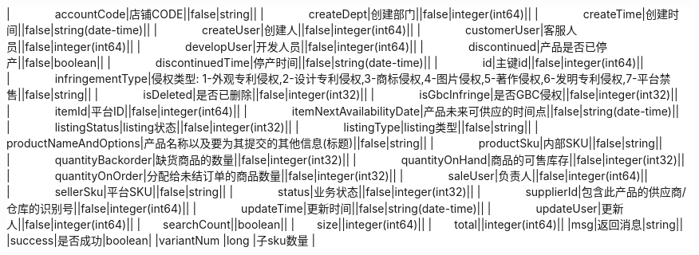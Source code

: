 |&emsp;&emsp;&emsp;&emsp;accountCode|店铺CODE||false|string||
|&emsp;&emsp;&emsp;&emsp;createDept|创建部门||false|integer(int64)||
|&emsp;&emsp;&emsp;&emsp;createTime|创建时间||false|string(date-time)||
|&emsp;&emsp;&emsp;&emsp;createUser|创建人||false|integer(int64)||
|&emsp;&emsp;&emsp;&emsp;customerUser|客服人员||false|integer(int64)||
|&emsp;&emsp;&emsp;&emsp;developUser|开发人员||false|integer(int64)||
|&emsp;&emsp;&emsp;&emsp;discontinued|产品是否已停产||false|boolean||
|&emsp;&emsp;&emsp;&emsp;discontinuedTime|停产时间||false|string(date-time)||
|&emsp;&emsp;&emsp;&emsp;id|主键id||false|integer(int64)||
|&emsp;&emsp;&emsp;&emsp;infringementType|侵权类型: 1-外观专利侵权,2-设计专利侵权,3-商标侵权,4-图片侵权,5-著作侵权,6-发明专利侵权,7-平台禁售||false|string||
|&emsp;&emsp;&emsp;&emsp;isDeleted|是否已删除||false|integer(int32)||
|&emsp;&emsp;&emsp;&emsp;isGbcInfringe|是否GBC侵权||false|integer(int32)||
|&emsp;&emsp;&emsp;&emsp;itemId|平台ID||false|integer(int64)||
|&emsp;&emsp;&emsp;&emsp;itemNextAvailabilityDate|产品未来可供应的时间点||false|string(date-time)||
|&emsp;&emsp;&emsp;&emsp;listingStatus|listing状态||false|integer(int32)||
|&emsp;&emsp;&emsp;&emsp;listingType|listing类型||false|string||
|&emsp;&emsp;&emsp;&emsp;productNameAndOptions|产品名称以及要为其提交的其他信息(标题)||false|string||
|&emsp;&emsp;&emsp;&emsp;productSku|内部SKU||false|string||
|&emsp;&emsp;&emsp;&emsp;quantityBackorder|缺货商品的数量||false|integer(int32)||
|&emsp;&emsp;&emsp;&emsp;quantityOnHand|商品的可售库存||false|integer(int32)||
|&emsp;&emsp;&emsp;&emsp;quantityOnOrder|分配给未结订单的商品数量||false|integer(int32)||
|&emsp;&emsp;&emsp;&emsp;saleUser|负责人||false|integer(int64)||
|&emsp;&emsp;&emsp;&emsp;sellerSku|平台SKU||false|string||
|&emsp;&emsp;&emsp;&emsp;status|业务状态||false|integer(int32)||
|&emsp;&emsp;&emsp;&emsp;supplierId|包含此产品的供应商/仓库的识别号||false|integer(int64)||
|&emsp;&emsp;&emsp;&emsp;updateTime|更新时间||false|string(date-time)||
|&emsp;&emsp;&emsp;&emsp;updateUser|更新人||false|integer(int64)||
|&emsp;&emsp;searchCount||boolean||
|&emsp;&emsp;size||integer(int64)||
|&emsp;&emsp;total||integer(int64)||
|msg|返回消息|string||
|success|是否成功|boolean|
|variantNum |long   |子sku数量  |
